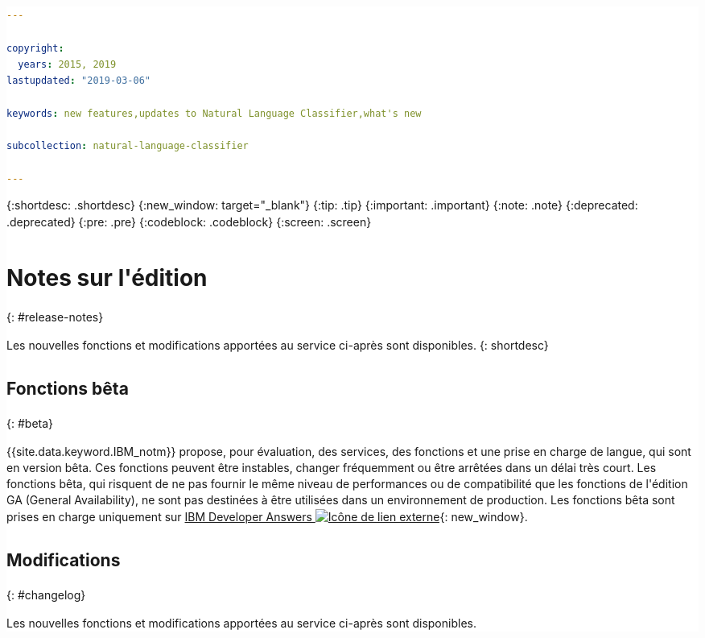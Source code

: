 ```yaml
---

copyright:
  years: 2015, 2019
lastupdated: "2019-03-06"

keywords: new features,updates to Natural Language Classifier,what's new

subcollection: natural-language-classifier

---
```


{:shortdesc: .shortdesc}
{:new_window: target="_blank"}
{:tip: .tip}
{:important: .important}
{:note: .note}
{:deprecated: .deprecated}
{:pre: .pre}
{:codeblock: .codeblock}
{:screen: .screen}



[cloud-dashboard-watson]: https://{DomainName}/dashboard/apps?category=watson
[watson-studio-reg]: https://dataplatform.cloud.ibm.com/registration/stepone?context=wdp
[watson-studio-product-page]: https://www.ibm.com/cloud/watson-studio

# Notes sur l'édition
{: #release-notes}

Les nouvelles fonctions et modifications apportées au service
ci-après sont disponibles.
{: shortdesc}

## Fonctions bêta
{: #beta}

{{site.data.keyword.IBM_notm}} propose, pour évaluation, des services, des fonctions et une prise en charge de langue, qui sont en version bêta. Ces fonctions peuvent être instables, changer fréquemment ou être arrêtées dans un délai très court. Les fonctions bêta, qui risquent de ne pas fournir le même niveau de performances ou de compatibilité que les fonctions de l'édition GA (General Availability), ne sont pas destinées à être utilisées dans un environnement de production. Les fonctions bêta sont prises en charge uniquement sur [IBM Developer Answers ![Icône de lien externe](../../icons/launch-glyph.svg "Icône de lien externe")](https://developer.ibm.com/answers/topics/natural-language-classifier.html){: new_window}.

## Modifications
{: #changelog}

Les nouvelles fonctions et modifications apportées au service
ci-après sont disponibles.

